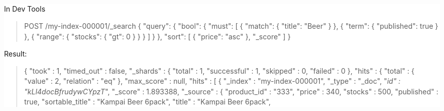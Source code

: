 In Dev Tools

> POST /my-index-000001/_search
> {
>   "query": {
>     "bool": {
>       "must": [
>         {
>           "match": {
>             "title": "Beer"
>           }
>         },
>         {
>           "term": {
>             "published": true
>           }
>         },
>         {
>           "range": {
>             "stocks": {
>               "gt": 0
>             }
>           }
>         }
>       ]
>     }
>   },
>   "sort": [
>     {
>       "price": "asc"
>     },
>     "_score"
>   ]
> }

Result:

> {
>   "took" : 1,
>   "timed_out" : false,
>   "_shards" : {
>     "total" : 1,
>     "successful" : 1,
>     "skipped" : 0,
>     "failed" : 0
>   },
>   "hits" : {
>     "total" : {
>       "value" : 2,
>       "relation" : "eq"
>     },
>     "max_score" : null,
>     "hits" : [
>       {
>         "_index" : "my-index-000001",
>         "_type" : "_doc",
>         "_id" : "kLl4docBfrudywCYpzT_",
>         "_score" : 1.893388,
>         "_source" : {
>           "product_id" : "333",
>           "price" : 340,
>           "stocks" : 500,
>           "published" : true,
>           "sortable_title" : "Kampai Beer 6pack",
>           "title" : "Kampai Beer 6pack",